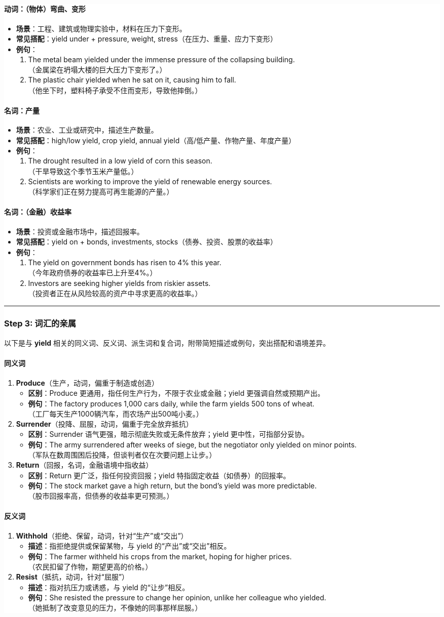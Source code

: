 #### 动词：（物体）弯曲、变形
- **场景**：工程、建筑或物理实验中，材料在压力下变形。
- **常见搭配**：yield under + pressure, weight, stress（在压力、重量、应力下变形）
- **例句**：
  1. The metal beam yielded under the immense pressure of the collapsing building.  
     （金属梁在坍塌大楼的巨大压力下变形了。）
  2. The plastic chair yielded when he sat on it, causing him to fall.  
     （他坐下时，塑料椅子承受不住而变形，导致他摔倒。）

#### 名词：产量
- **场景**：农业、工业或研究中，描述生产数量。
- **常见搭配**：high/low yield, crop yield, annual yield（高/低产量、作物产量、年度产量）
- **例句**：
  1. The drought resulted in a low yield of corn this season.  
     （干旱导致这个季节玉米产量低。）
  2. Scientists are working to improve the yield of renewable energy sources.  
     （科学家们正在努力提高可再生能源的产量。）

#### 名词：（金融）收益率
- **场景**：投资或金融市场中，描述回报率。
- **常见搭配**：yield on + bonds, investments, stocks（债券、投资、股票的收益率）
- **例句**：
  1. The yield on government bonds has risen to 4% this year.  
     （今年政府债券的收益率已上升至4%。）
  2. Investors are seeking higher yields from riskier assets.  
     （投资者正在从风险较高的资产中寻求更高的收益率。）

---

### Step 3: 词汇的亲属

以下是与 **yield** 相关的同义词、反义词、派生词和复合词，附带简短描述或例句，突出搭配和语境差异。

#### 同义词
1. **Produce**（生产，动词，偏重于制造或创造）
   - **区别**：Produce 更通用，指任何生产行为，不限于农业或金融；yield 更强调自然或预期产出。
   - **例句**：The factory produces 1,000 cars daily, while the farm yields 500 tons of wheat.  
     （工厂每天生产1000辆汽车，而农场产出500吨小麦。）
2. **Surrender**（投降、屈服，动词，偏重于完全放弃抵抗）
   - **区别**：Surrender 语气更强，暗示彻底失败或无条件放弃；yield 更中性，可指部分妥协。
   - **例句**：The army surrendered after weeks of siege, but the negotiator only yielded on minor points.  
     （军队在数周围困后投降，但谈判者仅在次要问题上让步。）
3. **Return**（回报，名词，金融语境中指收益）
   - **区别**：Return 更广泛，指任何投资回报；yield 特指固定收益（如债券）的回报率。
   - **例句**：The stock market gave a high return, but the bond’s yield was more predictable.  
     （股市回报率高，但债券的收益率更可预测。）

#### 反义词
1. **Withhold**（拒绝、保留，动词，针对“生产”或“交出”）
   - **描述**：指拒绝提供或保留某物，与 yield 的“产出”或“交出”相反。
   - **例句**：The farmer withheld his crops from the market, hoping for higher prices.  
     （农民扣留了作物，期望更高的价格。）
2. **Resist**（抵抗，动词，针对“屈服”）
   - **描述**：指对抗压力或诱惑，与 yield 的“让步”相反。
   - **例句**：She resisted the pressure to change her opinion, unlike her colleague who yielded.  
     （她抵制了改变意见的压力，不像她的同事那样屈服。）
